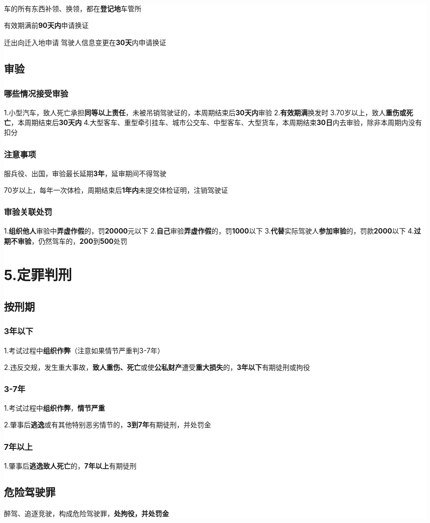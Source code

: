 车的所有东西补领、换领，都在**登记地**车管所

有效期满前**90天内**申请换证

迁出向迁入地申请
驾驶人信息变更在**30天**内申请换证

## 审验

### 哪些情况接受审验

1.小型汽车，致人死亡承担**同等以上责任**，未被吊销驾驶证的，本周期结束后**30天内**审验
2.**有效期满**换发时
3.70岁以上，致人**重伤或死亡**，本周期结束后**30天内**
4.大型客车、重型牵引挂车、城市公交车、中型客车、大型货车，本周期结束**30日**内去审验，除非本周期内没有扣分

### 注意事项

服兵役、出国，审验最长延期**3年**，延审期间不得驾驶

70岁以上，每年一次体检，周期结束后**1年内**未提交体检证明，注销驾驶证

### 审验关联处罚

1.**组织他人**审验中**弄虚作假**的，罚**20000**元以下
2.**自己**审验**弄虚作假**的，罚**1000**以下
3.**代替**实际驾驶人**参加审验**的，罚款**2000**以下
4.**过期不审验**，仍然驾车的，**200**到**500**处罚

# 5.定罪判刑

## 按刑期

### 3年以下
1.考试过程中**组织作弊**（注意如果情节严重判3-7年）

2.违反交规，发生重大事故，**致人重伤、死亡**或使**公私财产**遭受**重大损失**的，**3年以下**有期徒刑或拘役

### 3-7年

1.考试过程中**组织作弊**，**情节严重**

2.肇事后**逃逸**或有其他特别恶劣情节的，**3到7年**有期徒刑，并处罚金

### 7年以上

1.肇事后**逃逸致人死亡**的，**7年以上**有期徒刑

## 危险驾驶罪

醉驾、追逐竞驶，构成危险驾驶罪，**处拘役，并处罚金**
